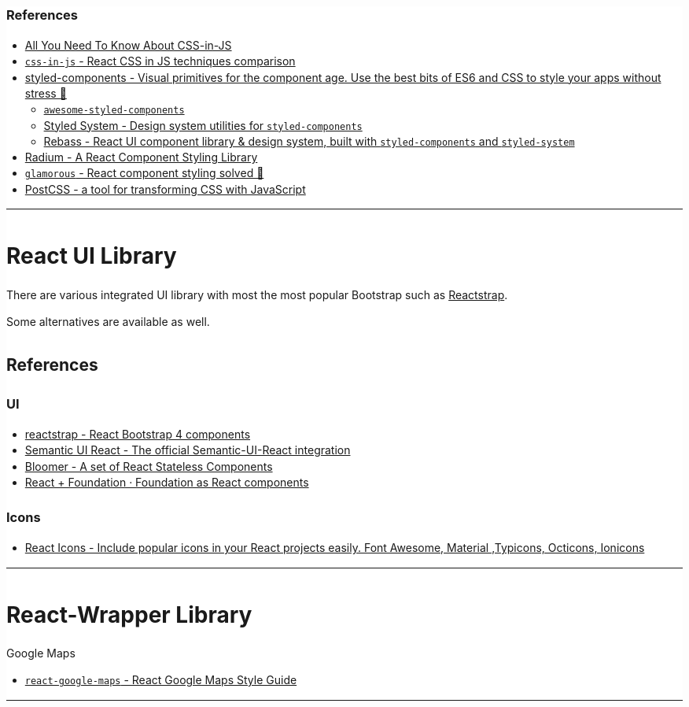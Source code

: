 ### References

- [All You Need To Know About CSS-in-JS](https://hackernoon.com/all-you-need-to-know-about-css-in-js-984a72d48ebc)
- [`css-in-js` - React CSS in JS techniques comparison](https://github.com/MicheleBertoli/css-in-js)
- [styled-components - Visual primitives for the component age. Use the best bits of ES6 and CSS to style your apps without stress 💅](https://www.styled-components.com)
  - [`awesome-styled-components`](https://github.com/styled-components/awesome-styled-components)
  - [Styled System - Design system utilities for `styled-components`](http://jxnblk.com/styled-system)
  - [Rebass - React UI component library & design system, built with `styled-components` and `styled-system`](http://jxnblk.com/rebass)
- [Radium - A React Component Styling Library](https://formidable.com/open-source/radium)
- [`glamorous` - React component styling solved 💄](https://glamorous.rocks)
- [PostCSS - a tool for transforming CSS with JavaScript](http://postcss.org)

---

# React UI Library

There are various integrated UI library with most the most popular Bootstrap such as [Reactstrap](https://reactstrap.github.io).

Some alternatives are available as well.

## References

### UI

- [reactstrap - React Bootstrap 4 components](https://reactstrap.github.io)
- [Semantic UI React - The official Semantic-UI-React integration](https://react.semantic-ui.com)
- [Bloomer - A set of React Stateless Components](https://bloomer.js.org)
- [React + Foundation · Foundation as React components](https://react.foundation)

### Icons

- [React Icons - Include popular icons in your React projects easily. Font Awesome, Material ,Typicons, Octicons, Ionicons](https://gorangajic.github.io/react-icons)

---

# React-Wrapper Library

Google Maps

- [`react-google-maps` - React Google Maps Style Guide](https://tomchentw.github.io/react-google-maps)

---
